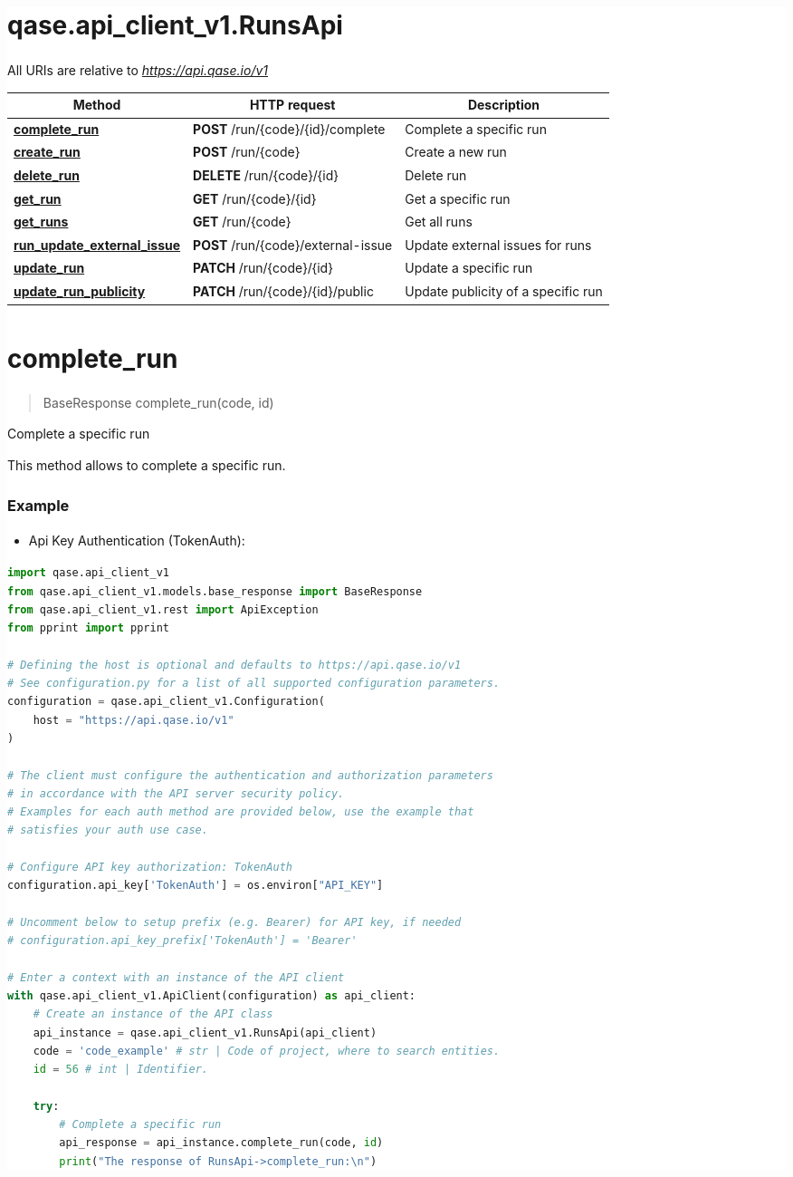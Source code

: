 # qase.api_client_v1.RunsApi

All URIs are relative to *https://api.qase.io/v1*

Method | HTTP request | Description
------------- | ------------- | -------------
[**complete_run**](RunsApi.md#complete_run) | **POST** /run/{code}/{id}/complete | Complete a specific run
[**create_run**](RunsApi.md#create_run) | **POST** /run/{code} | Create a new run
[**delete_run**](RunsApi.md#delete_run) | **DELETE** /run/{code}/{id} | Delete run
[**get_run**](RunsApi.md#get_run) | **GET** /run/{code}/{id} | Get a specific run
[**get_runs**](RunsApi.md#get_runs) | **GET** /run/{code} | Get all runs
[**run_update_external_issue**](RunsApi.md#run_update_external_issue) | **POST** /run/{code}/external-issue | Update external issues for runs
[**update_run**](RunsApi.md#update_run) | **PATCH** /run/{code}/{id} | Update a specific run
[**update_run_publicity**](RunsApi.md#update_run_publicity) | **PATCH** /run/{code}/{id}/public | Update publicity of a specific run


# **complete_run**
> BaseResponse complete_run(code, id)

Complete a specific run

This method allows to complete a specific run. 

### Example

* Api Key Authentication (TokenAuth):

```python
import qase.api_client_v1
from qase.api_client_v1.models.base_response import BaseResponse
from qase.api_client_v1.rest import ApiException
from pprint import pprint

# Defining the host is optional and defaults to https://api.qase.io/v1
# See configuration.py for a list of all supported configuration parameters.
configuration = qase.api_client_v1.Configuration(
    host = "https://api.qase.io/v1"
)

# The client must configure the authentication and authorization parameters
# in accordance with the API server security policy.
# Examples for each auth method are provided below, use the example that
# satisfies your auth use case.

# Configure API key authorization: TokenAuth
configuration.api_key['TokenAuth'] = os.environ["API_KEY"]

# Uncomment below to setup prefix (e.g. Bearer) for API key, if needed
# configuration.api_key_prefix['TokenAuth'] = 'Bearer'

# Enter a context with an instance of the API client
with qase.api_client_v1.ApiClient(configuration) as api_client:
    # Create an instance of the API class
    api_instance = qase.api_client_v1.RunsApi(api_client)
    code = 'code_example' # str | Code of project, where to search entities.
    id = 56 # int | Identifier.

    try:
        # Complete a specific run
        api_response = api_instance.complete_run(code, id)
        print("The response of RunsApi->complete_run:\n")
```